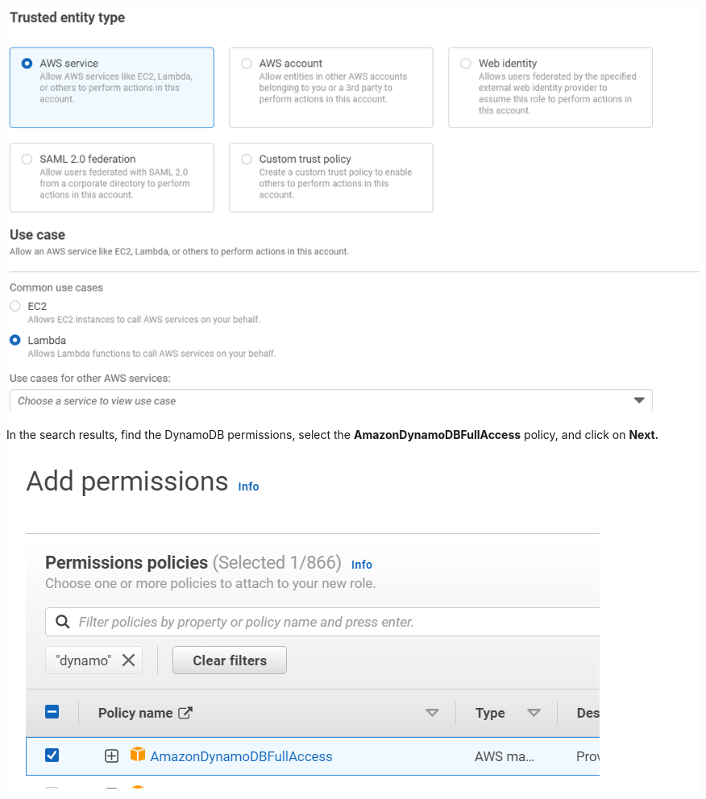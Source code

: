![Role](./images/31.png) 

In the search results, find the DynamoDB permissions, select the **AmazonDynamoDBFullAccess** policy, and click on **Next.** 

![Role](./images/32.png) 
